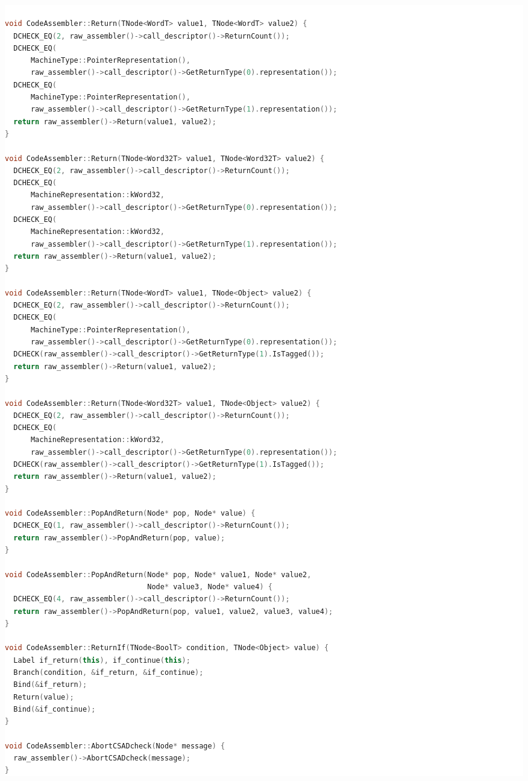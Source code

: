```cpp

void CodeAssembler::Return(TNode<WordT> value1, TNode<WordT> value2) {
  DCHECK_EQ(2, raw_assembler()->call_descriptor()->ReturnCount());
  DCHECK_EQ(
      MachineType::PointerRepresentation(),
      raw_assembler()->call_descriptor()->GetReturnType(0).representation());
  DCHECK_EQ(
      MachineType::PointerRepresentation(),
      raw_assembler()->call_descriptor()->GetReturnType(1).representation());
  return raw_assembler()->Return(value1, value2);
}

void CodeAssembler::Return(TNode<Word32T> value1, TNode<Word32T> value2) {
  DCHECK_EQ(2, raw_assembler()->call_descriptor()->ReturnCount());
  DCHECK_EQ(
      MachineRepresentation::kWord32,
      raw_assembler()->call_descriptor()->GetReturnType(0).representation());
  DCHECK_EQ(
      MachineRepresentation::kWord32,
      raw_assembler()->call_descriptor()->GetReturnType(1).representation());
  return raw_assembler()->Return(value1, value2);
}

void CodeAssembler::Return(TNode<WordT> value1, TNode<Object> value2) {
  DCHECK_EQ(2, raw_assembler()->call_descriptor()->ReturnCount());
  DCHECK_EQ(
      MachineType::PointerRepresentation(),
      raw_assembler()->call_descriptor()->GetReturnType(0).representation());
  DCHECK(raw_assembler()->call_descriptor()->GetReturnType(1).IsTagged());
  return raw_assembler()->Return(value1, value2);
}

void CodeAssembler::Return(TNode<Word32T> value1, TNode<Object> value2) {
  DCHECK_EQ(2, raw_assembler()->call_descriptor()->ReturnCount());
  DCHECK_EQ(
      MachineRepresentation::kWord32,
      raw_assembler()->call_descriptor()->GetReturnType(0).representation());
  DCHECK(raw_assembler()->call_descriptor()->GetReturnType(1).IsTagged());
  return raw_assembler()->Return(value1, value2);
}

void CodeAssembler::PopAndReturn(Node* pop, Node* value) {
  DCHECK_EQ(1, raw_assembler()->call_descriptor()->ReturnCount());
  return raw_assembler()->PopAndReturn(pop, value);
}

void CodeAssembler::PopAndReturn(Node* pop, Node* value1, Node* value2,
                                 Node* value3, Node* value4) {
  DCHECK_EQ(4, raw_assembler()->call_descriptor()->ReturnCount());
  return raw_assembler()->PopAndReturn(pop, value1, value2, value3, value4);
}

void CodeAssembler::ReturnIf(TNode<BoolT> condition, TNode<Object> value) {
  Label if_return(this), if_continue(this);
  Branch(condition, &if_return, &if_continue);
  Bind(&if_return);
  Return(value);
  Bind(&if_continue);
}

void CodeAssembler::AbortCSADcheck(Node* message) {
  raw_assembler()->AbortCSADcheck(message);
}
```